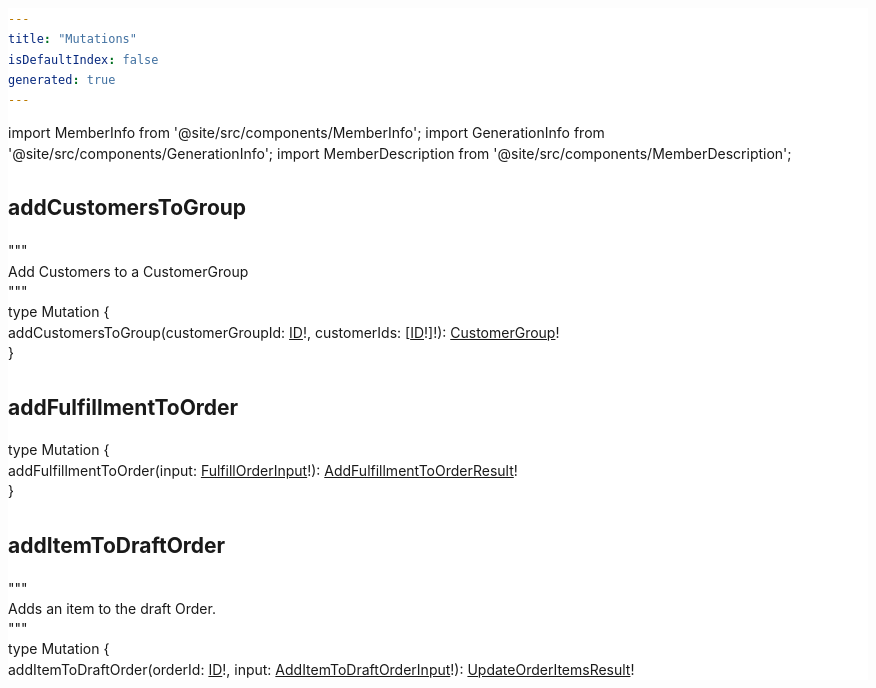 ```yaml
---
title: "Mutations"
isDefaultIndex: false
generated: true
---
```


import MemberInfo from '@site/src/components/MemberInfo';
import GenerationInfo from '@site/src/components/GenerationInfo';
import MemberDescription from '@site/src/components/MemberDescription';



## addCustomersToGroup
<div class="graphql-code-block">
<div class="graphql-code-line top-level comment">"""</div>
<div class="graphql-code-line top-level comment">Add Customers to a CustomerGroup</div>
<div class="graphql-code-line top-level comment">"""</div>
<div class="graphql-code-line top-level">type <span class="graphql-code-identifier">Mutation</span>
 &#123;</div>
<div class="graphql-code-line ">addCustomersToGroup(customerGroupId: <a href="/reference/graphql-api/admin/object-types#id">ID</a>!, customerIds: [<a href="/reference/graphql-api/admin/object-types#id">ID</a>!]!): <a href="/reference/graphql-api/admin/object-types#customergroup">CustomerGroup</a>!</div>


<div class="graphql-code-line top-level">&#125;</div>
</div>

## addFulfillmentToOrder
<div class="graphql-code-block">
<div class="graphql-code-line top-level">type <span class="graphql-code-identifier">Mutation</span>
 &#123;</div>
<div class="graphql-code-line ">addFulfillmentToOrder(input: <a href="/reference/graphql-api/admin/input-types#fulfillorderinput">FulfillOrderInput</a>!): <a href="/reference/graphql-api/admin/object-types#addfulfillmenttoorderresult">AddFulfillmentToOrderResult</a>!</div>


<div class="graphql-code-line top-level">&#125;</div>
</div>

## addItemToDraftOrder
<div class="graphql-code-block">
<div class="graphql-code-line top-level comment">"""</div>
<div class="graphql-code-line top-level comment">Adds an item to the draft Order.</div>
<div class="graphql-code-line top-level comment">"""</div>
<div class="graphql-code-line top-level">type <span class="graphql-code-identifier">Mutation</span>
 &#123;</div>
<div class="graphql-code-line ">addItemToDraftOrder(orderId: <a href="/reference/graphql-api/admin/object-types#id">ID</a>!, input: <a href="/reference/graphql-api/admin/input-types#additemtodraftorderinput">AddItemToDraftOrderInput</a>!): <a href="/reference/graphql-api/admin/object-types#updateorderitemsresult">UpdateOrderItemsResult</a>!</div>
